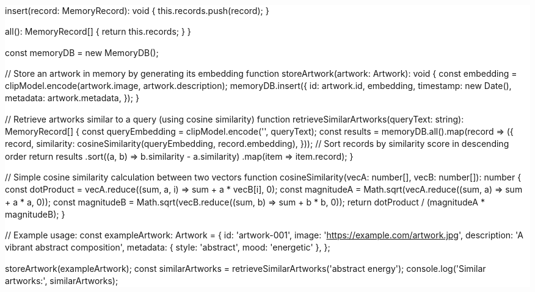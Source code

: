   insert(record: MemoryRecord): void {
    this.records.push(record);
  }

  all(): MemoryRecord[] {
    return this.records;
  }
}

const memoryDB = new MemoryDB();

// Store an artwork in memory by generating its embedding
function storeArtwork(artwork: Artwork): void {
  const embedding = clipModel.encode(artwork.image, artwork.description);
  memoryDB.insert({
    id: artwork.id,
    embedding,
    timestamp: new Date(),
    metadata: artwork.metadata,
  });
}

// Retrieve artworks similar to a query (using cosine similarity)
function retrieveSimilarArtworks(queryText: string): MemoryRecord[] {
  const queryEmbedding = clipModel.encode('', queryText);
  const results = memoryDB.all().map(record => ({
    record,
    similarity: cosineSimilarity(queryEmbedding, record.embedding),
  }));
  // Sort records by similarity score in descending order
  return results
    .sort((a, b) => b.similarity - a.similarity)
    .map(item => item.record);
}

// Simple cosine similarity calculation between two vectors
function cosineSimilarity(vecA: number[], vecB: number[]): number {
  const dotProduct = vecA.reduce((sum, a, i) => sum + a * vecB[i], 0);
  const magnitudeA = Math.sqrt(vecA.reduce((sum, a) => sum + a * a, 0));
  const magnitudeB = Math.sqrt(vecB.reduce((sum, b) => sum + b * b, 0));
  return dotProduct / (magnitudeA * magnitudeB);
}

// Example usage:
const exampleArtwork: Artwork = {
  id: 'artwork-001',
  image: 'https://example.com/artwork.jpg',
  description: 'A vibrant abstract composition',
  metadata: { style: 'abstract', mood: 'energetic' },
};

storeArtwork(exampleArtwork);
const similarArtworks = retrieveSimilarArtworks('abstract energy');
console.log('Similar artworks:', similarArtworks);
